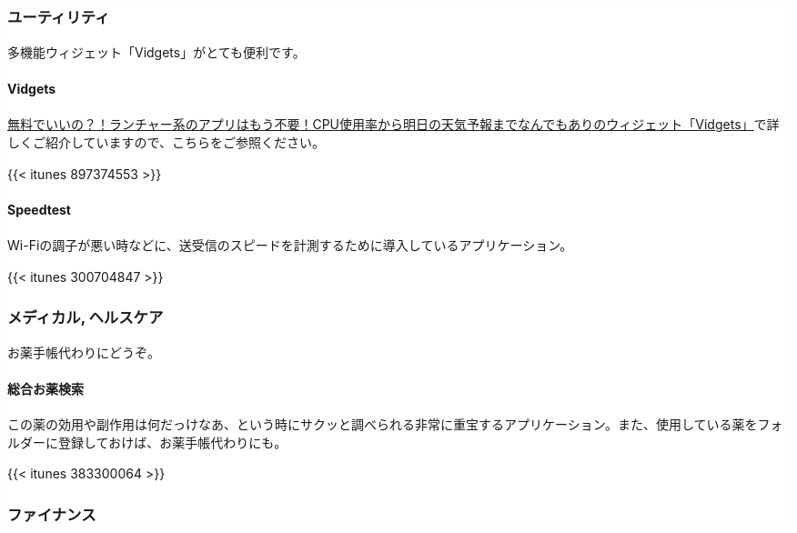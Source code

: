 

### ユーティリティ





多機能ウィジェット「Vidgets」がとても便利です。





#### Vidgets





[無料でいいの？！ランチャー系のアプリはもう不要！CPU使用率から明日の天気予報までなんでもありのウィジェット「Vidgets」](/iphone-notification-center-vidgets-2334/)で詳しくご紹介していますので、こちらをご参照ください。



{{< itunes 897374553 >}}



#### Speedtest





Wi-Fiの調子が悪い時などに、送受信のスピードを計測するために導入しているアプリケーション。



{{< itunes 300704847 >}}



### メディカル, ヘルスケア





お薬手帳代わりにどうぞ。





#### 総合お薬検索





この薬の効用や副作用は何だっけなあ、という時にサクッと調べられる非常に重宝するアプリケーション。また、使用している薬をフォルダーに登録しておけば、お薬手帳代わりにも。



{{< itunes 383300064 >}}



### ファイナンス




